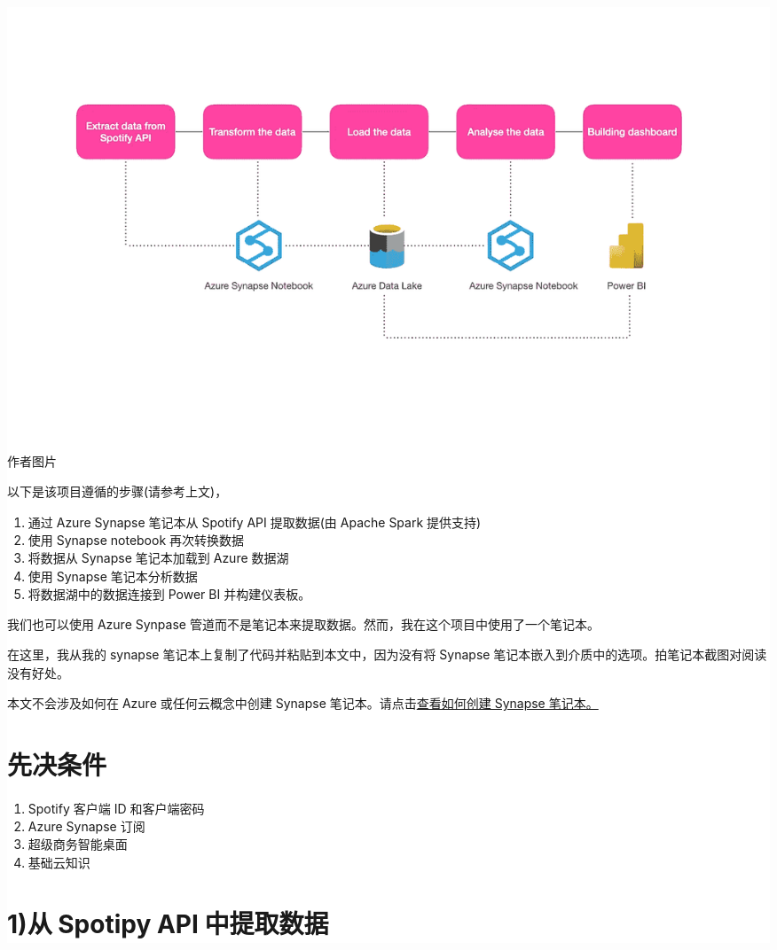 ![](img/e81459ea677b6b2d7aa4e1b7f0d5b8ea.png)

作者图片

以下是该项目遵循的步骤(请参考上文)，

1.  通过 Azure Synapse 笔记本从 Spotify API 提取数据(由 Apache Spark 提供支持)
2.  使用 Synapse notebook 再次转换数据
3.  将数据从 Synapse 笔记本加载到 Azure 数据湖
4.  使用 Synapse 笔记本分析数据
5.  将数据湖中的数据连接到 Power BI 并构建仪表板。

我们也可以使用 Azure Synpase 管道而不是笔记本来提取数据。然而，我在这个项目中使用了一个笔记本。

在这里，我从我的 synapse 笔记本上复制了代码并粘贴到本文中，因为没有将 Synapse 笔记本嵌入到介质中的选项。拍笔记本截图对阅读没有好处。

本文不会涉及如何在 Azure 或任何云概念中创建 Synapse 笔记本。请点击[查看如何创建 Synapse 笔记本。](https://docs.microsoft.com/en-us/azure/synapse-analytics/spark/apache-spark-development-using-notebooks)

# 先决条件

1.  Spotify 客户端 ID 和客户端密码
2.  Azure Synapse 订阅
3.  超级商务智能桌面
4.  基础云知识

# 1)从 Spotipy API 中提取数据
